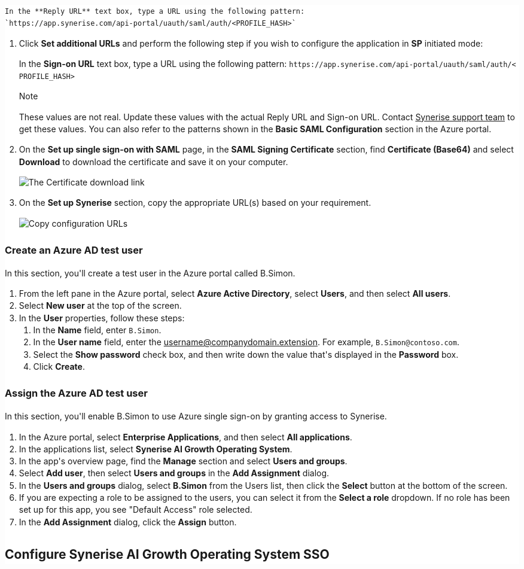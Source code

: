    In the **Reply URL** text box, type a URL using the following pattern:
    `https://app.synerise.com/api-portal/uauth/saml/auth/<PROFILE_HASH>`

1. Click **Set additional URLs** and perform the following step if you wish to configure the application in **SP** initiated mode:

    In the **Sign-on URL** text box, type a URL using the following pattern:
    `https://app.synerise.com/api-portal/uauth/saml/auth/<PROFILE_HASH>`

	> [!NOTE]
	> These values are not real. Update these values with the actual Reply URL and Sign-on URL. Contact [Synerise support team](mailto:support@synerise.com) to get these values. You can also refer to the patterns shown in the **Basic SAML Configuration** section in the Azure portal.

1. On the **Set up single sign-on with SAML** page, in the **SAML Signing Certificate** section,  find **Certificate (Base64)** and select **Download** to download the certificate and save it on your computer.

	![The Certificate download link](common/certificatebase64.png)

1. On the **Set up Synerise** section, copy the appropriate URL(s) based on your requirement.

	![Copy configuration URLs](common/copy-configuration-urls.png)
### Create an Azure AD test user

In this section, you'll create a test user in the Azure portal called B.Simon.

1. From the left pane in the Azure portal, select **Azure Active Directory**, select **Users**, and then select **All users**.
1. Select **New user** at the top of the screen.
1. In the **User** properties, follow these steps:
   1. In the **Name** field, enter `B.Simon`.  
   1. In the **User name** field, enter the username@companydomain.extension. For example, `B.Simon@contoso.com`.
   1. Select the **Show password** check box, and then write down the value that's displayed in the **Password** box.
   1. Click **Create**.

### Assign the Azure AD test user

In this section, you'll enable B.Simon to use Azure single sign-on by granting access to Synerise.

1. In the Azure portal, select **Enterprise Applications**, and then select **All applications**.
1. In the applications list, select **Synerise AI Growth Operating System**.
1. In the app's overview page, find the **Manage** section and select **Users and groups**.
1. Select **Add user**, then select **Users and groups** in the **Add Assignment** dialog.
1. In the **Users and groups** dialog, select **B.Simon** from the Users list, then click the **Select** button at the bottom of the screen.
1. If you are expecting a role to be assigned to the users, you can select it from the **Select a role** dropdown. If no role has been set up for this app, you see "Default Access" role selected.
1. In the **Add Assignment** dialog, click the **Assign** button.

## Configure Synerise AI Growth Operating System SSO
